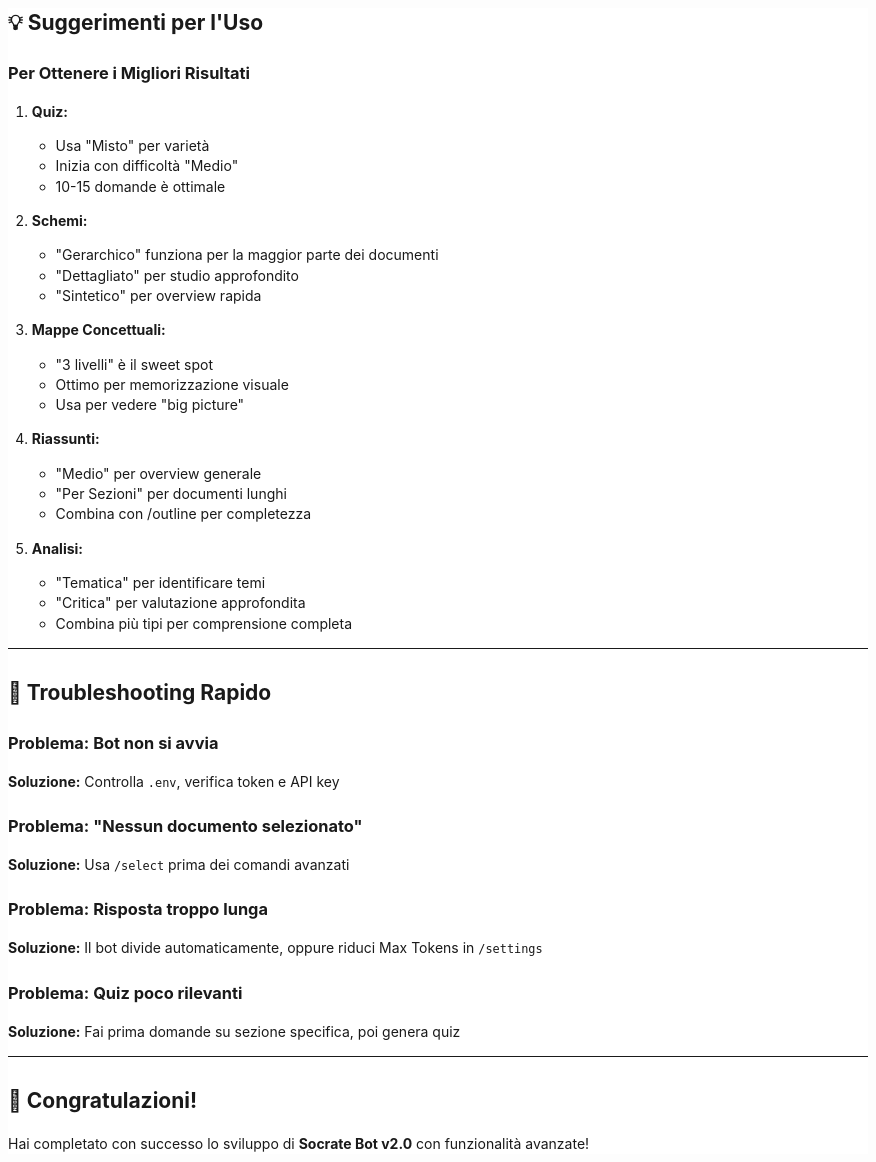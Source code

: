 
## 💡 Suggerimenti per l'Uso

### Per Ottenere i Migliori Risultati

1. **Quiz:**
   - Usa "Misto" per varietà
   - Inizia con difficoltà "Medio"
   - 10-15 domande è ottimale

2. **Schemi:**
   - "Gerarchico" funziona per la maggior parte dei documenti
   - "Dettagliato" per studio approfondito
   - "Sintetico" per overview rapida

3. **Mappe Concettuali:**
   - "3 livelli" è il sweet spot
   - Ottimo per memorizzazione visuale
   - Usa per vedere "big picture"

4. **Riassunti:**
   - "Medio" per overview generale
   - "Per Sezioni" per documenti lunghi
   - Combina con /outline per completezza

5. **Analisi:**
   - "Tematica" per identificare temi
   - "Critica" per valutazione approfondita
   - Combina più tipi per comprensione completa

---

## 🐛 Troubleshooting Rapido

### Problema: Bot non si avvia
**Soluzione:** Controlla `.env`, verifica token e API key

### Problema: "Nessun documento selezionato"
**Soluzione:** Usa `/select` prima dei comandi avanzati

### Problema: Risposta troppo lunga
**Soluzione:** Il bot divide automaticamente, oppure riduci Max Tokens in `/settings`

### Problema: Quiz poco rilevanti
**Soluzione:** Fai prima domande su sezione specifica, poi genera quiz

---

## 🎉 Congratulazioni!

Hai completato con successo lo sviluppo di **Socrate Bot v2.0** con funzionalità avanzate!
